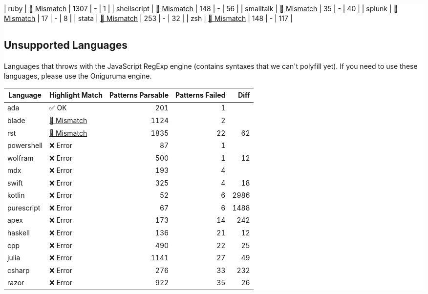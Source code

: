 | ruby          | [🚧 Mismatch](https://textmate-grammars-themes.netlify.app/?grammar=ruby)          |              1307 |               - |    1 |
| shellscript   | [🚧 Mismatch](https://textmate-grammars-themes.netlify.app/?grammar=shellscript)   |               148 |               - |   56 |
| smalltalk     | [🚧 Mismatch](https://textmate-grammars-themes.netlify.app/?grammar=smalltalk)     |                35 |               - |   40 |
| splunk        | [🚧 Mismatch](https://textmate-grammars-themes.netlify.app/?grammar=splunk)        |                17 |               - |    8 |
| stata         | [🚧 Mismatch](https://textmate-grammars-themes.netlify.app/?grammar=stata)         |               253 |               - |   32 |
| zsh           | [🚧 Mismatch](https://textmate-grammars-themes.netlify.app/?grammar=zsh)           |               148 |               - |  117 |

## Unsupported Languages

Languages that throws with the JavaScript RegExp engine (contains syntaxes that we can't polyfill yet). If you need to use these languages, please use the Oniguruma engine.

| Language   | Highlight Match                                                            | Patterns Parsable | Patterns Failed | Diff |
| ---------- | :------------------------------------------------------------------------- | ----------------: | --------------: | ---: |
| ada        | ✅ OK                                                                      |               201 |               1 |      |
| blade      | [🚧 Mismatch](https://textmate-grammars-themes.netlify.app/?grammar=blade) |              1124 |               2 |      |
| rst        | [🚧 Mismatch](https://textmate-grammars-themes.netlify.app/?grammar=rst)   |              1835 |              22 |   62 |
| powershell | ❌ Error                                                                   |                87 |               1 |      |
| wolfram    | ❌ Error                                                                   |               500 |               1 |   12 |
| mdx        | ❌ Error                                                                   |               193 |               4 |      |
| swift      | ❌ Error                                                                   |               325 |               4 |   18 |
| kotlin     | ❌ Error                                                                   |                52 |               6 | 2986 |
| purescript | ❌ Error                                                                   |                67 |               6 | 1488 |
| apex       | ❌ Error                                                                   |               173 |              14 |  242 |
| haskell    | ❌ Error                                                                   |               136 |              21 |   12 |
| cpp        | ❌ Error                                                                   |               490 |              22 |   25 |
| julia      | ❌ Error                                                                   |              1141 |              27 |   49 |
| csharp     | ❌ Error                                                                   |               276 |              33 |  232 |
| razor      | ❌ Error                                                                   |               922 |              35 |   26 |
